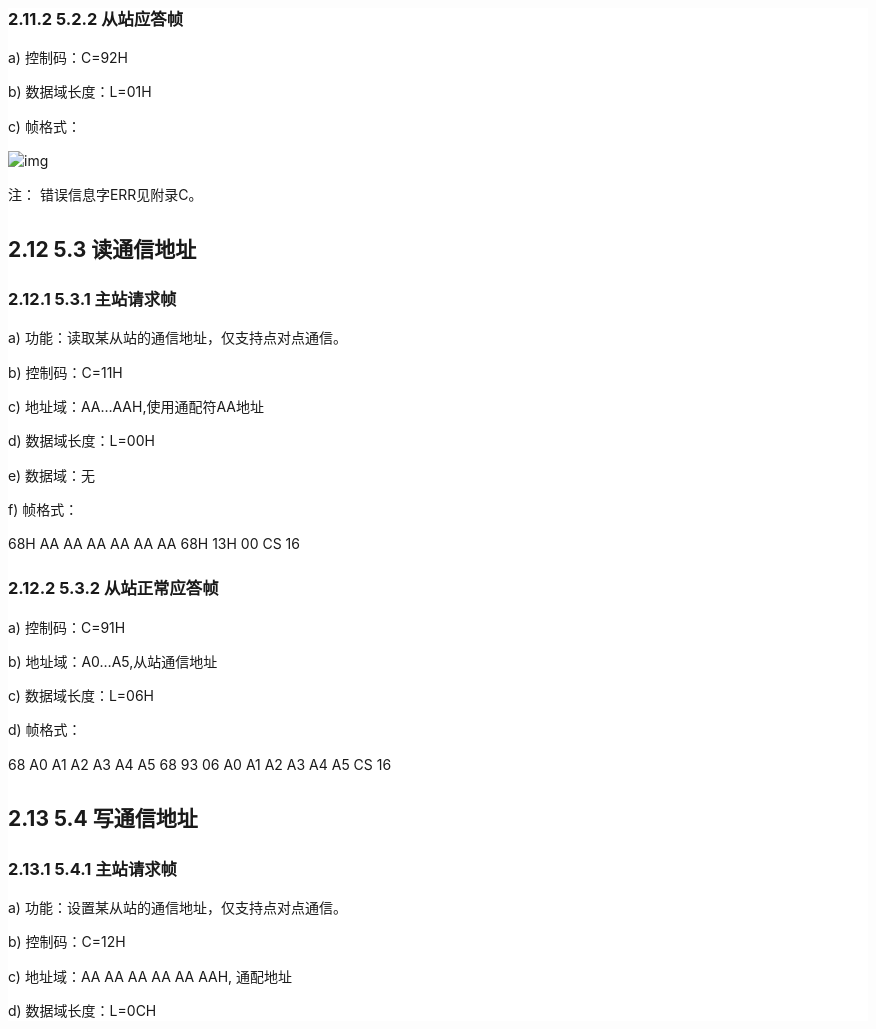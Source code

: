 ### 2.11.2       5.2.2 从站应答帧

a) 控制码：C=92H

b) 数据域长度：L=01H

c) 帧格式：

![img](file:///C:/Users/ADMINI~1/AppData/Local/Temp/msohtmlclip1/01/clip_image016.gif)

注： 错误信息字ERR见附录C。

 

## 2.12     5.3 读通信地址

### 2.12.1       5.3.1 主站请求帧

a)  功能：读取某从站的通信地址，仅支持点对点通信。

b)  控制码：C=11H

c)  地址域：AA…AAH,使用通配符AA地址

d)  数据域长度：L=00H

e)  数据域：无 

f)  帧格式：

68H AA AA AA AA AA AA 68H 13H 00 CS 16

 

### 2.12.2       5.3.2 从站正常应答帧

a)  控制码：C=91H

b)  地址域：A0…A5,从站通信地址

c)  数据域长度：L=06H

d)  帧格式：

68  A0 A1 A2 A3 A4 A5 68 93 06 A0 A1 A2 A3 A4 A5 CS 16

 

## 2.13     5.4 写通信地址

### 2.13.1       5.4.1 主站请求帧

a)  功能：设置某从站的通信地址，仅支持点对点通信。

b)  控制码：C=12H

c)  地址域：AA AA AA AA AA AAH, 通配地址

d)  数据域长度：L=0CH
